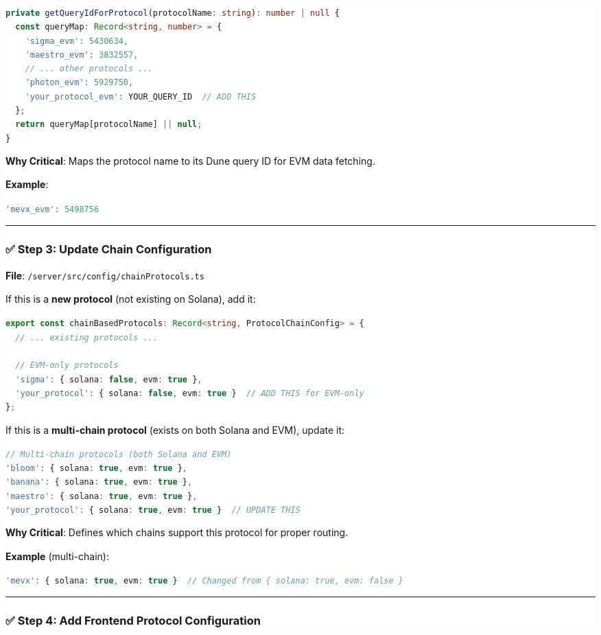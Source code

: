 ```typescript
private getQueryIdForProtocol(protocolName: string): number | null {
  const queryMap: Record<string, number> = {
    'sigma_evm': 5430634,
    'maestro_evm': 3832557,
    // ... other protocols ...
    'photon_evm': 5929750,
    'your_protocol_evm': YOUR_QUERY_ID  // ADD THIS
  };
  return queryMap[protocolName] || null;
}
```

**Why Critical**: Maps the protocol name to its Dune query ID for EVM data fetching.

**Example**:
```typescript
'mevx_evm': 5498756
```

---

### ✅ Step 3: Update Chain Configuration

**File**: `/server/src/config/chainProtocols.ts`

If this is a **new protocol** (not existing on Solana), add it:

```typescript
export const chainBasedProtocols: Record<string, ProtocolChainConfig> = {
  // ... existing protocols ...

  // EVM-only protocols
  'sigma': { solana: false, evm: true },
  'your_protocol': { solana: false, evm: true }  // ADD THIS for EVM-only
};
```

If this is a **multi-chain protocol** (exists on both Solana and EVM), update it:

```typescript
// Multi-chain protocols (both Solana and EVM)
'bloom': { solana: true, evm: true },
'banana': { solana: true, evm: true },
'maestro': { solana: true, evm: true },
'your_protocol': { solana: true, evm: true }  // UPDATE THIS
```

**Why Critical**: Defines which chains support this protocol for proper routing.

**Example** (multi-chain):
```typescript
'mevx': { solana: true, evm: true }  // Changed from { solana: true, evm: false }
```

---

### ✅ Step 4: Add Frontend Protocol Configuration
